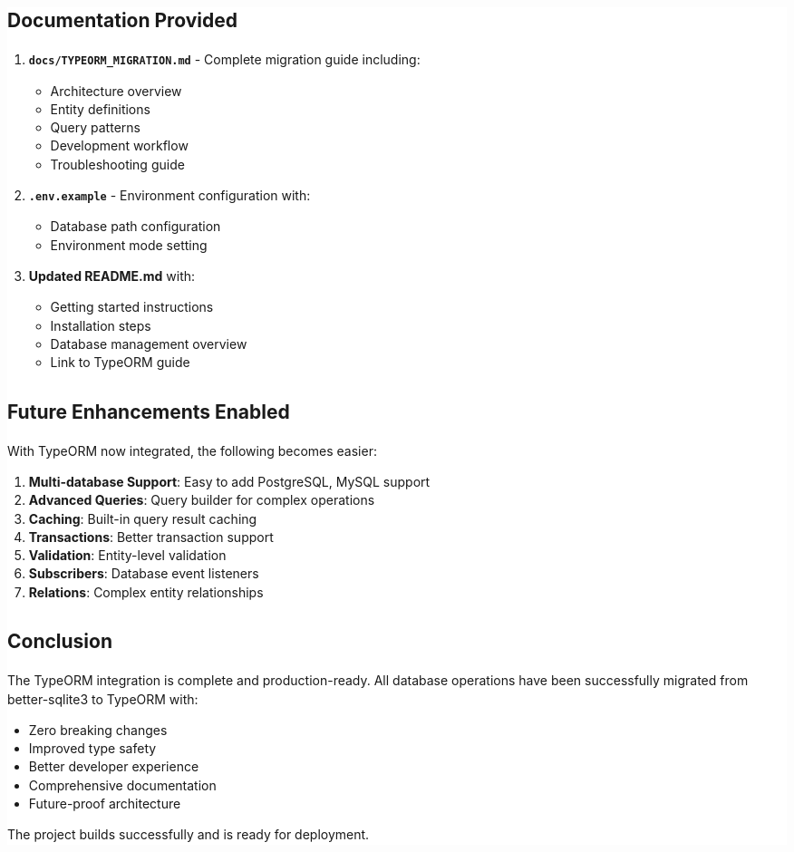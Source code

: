 ## Documentation Provided

1. **`docs/TYPEORM_MIGRATION.md`** - Complete migration guide including:
   - Architecture overview
   - Entity definitions
   - Query patterns
   - Development workflow
   - Troubleshooting guide

2. **`.env.example`** - Environment configuration with:
   - Database path configuration
   - Environment mode setting

3. **Updated README.md** with:
   - Getting started instructions
   - Installation steps
   - Database management overview
   - Link to TypeORM guide

## Future Enhancements Enabled

With TypeORM now integrated, the following becomes easier:

1. **Multi-database Support**: Easy to add PostgreSQL, MySQL support
2. **Advanced Queries**: Query builder for complex operations
3. **Caching**: Built-in query result caching
4. **Transactions**: Better transaction support
5. **Validation**: Entity-level validation
6. **Subscribers**: Database event listeners
7. **Relations**: Complex entity relationships

## Conclusion

The TypeORM integration is complete and production-ready. All database operations have been successfully migrated from better-sqlite3 to TypeORM with:

- Zero breaking changes
- Improved type safety
- Better developer experience
- Comprehensive documentation
- Future-proof architecture

The project builds successfully and is ready for deployment.
